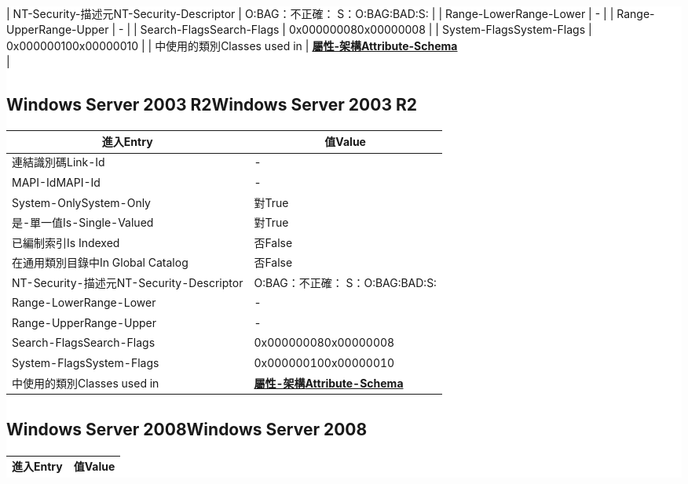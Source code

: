 | <span data-ttu-id="1b3bc-190">NT-Security-描述元</span><span class="sxs-lookup"><span data-stu-id="1b3bc-190">NT-Security-Descriptor</span></span> | <span data-ttu-id="1b3bc-191">O:BAG：不正確： S：</span><span class="sxs-lookup"><span data-stu-id="1b3bc-191">O:BAG:BAD:S:</span></span>                                             |
| <span data-ttu-id="1b3bc-192">Range-Lower</span><span class="sxs-lookup"><span data-stu-id="1b3bc-192">Range-Lower</span></span>            | \-                                                       |
| <span data-ttu-id="1b3bc-193">Range-Upper</span><span class="sxs-lookup"><span data-stu-id="1b3bc-193">Range-Upper</span></span>            | \-                                                       |
| <span data-ttu-id="1b3bc-194">Search-Flags</span><span class="sxs-lookup"><span data-stu-id="1b3bc-194">Search-Flags</span></span>           | <span data-ttu-id="1b3bc-195">0x00000008</span><span class="sxs-lookup"><span data-stu-id="1b3bc-195">0x00000008</span></span>                                               |
| <span data-ttu-id="1b3bc-196">System-Flags</span><span class="sxs-lookup"><span data-stu-id="1b3bc-196">System-Flags</span></span>           | <span data-ttu-id="1b3bc-197">0x00000010</span><span class="sxs-lookup"><span data-stu-id="1b3bc-197">0x00000010</span></span>                                               |
| <span data-ttu-id="1b3bc-198">中使用的類別</span><span class="sxs-lookup"><span data-stu-id="1b3bc-198">Classes used in</span></span>        | [<span data-ttu-id="1b3bc-199">**屬性-架構**</span><span class="sxs-lookup"><span data-stu-id="1b3bc-199">**Attribute-Schema**</span></span>](c-attributeschema.md)<br/> |



## <a name="windows-server-2003-r2"></a><span data-ttu-id="1b3bc-200">Windows Server 2003 R2</span><span class="sxs-lookup"><span data-stu-id="1b3bc-200">Windows Server 2003 R2</span></span>



| <span data-ttu-id="1b3bc-201">進入</span><span class="sxs-lookup"><span data-stu-id="1b3bc-201">Entry</span></span> | <span data-ttu-id="1b3bc-202">值</span><span class="sxs-lookup"><span data-stu-id="1b3bc-202">Value</span></span> |
|------------------------|----------------------------------------------------------|
| <span data-ttu-id="1b3bc-203">連結識別碼</span><span class="sxs-lookup"><span data-stu-id="1b3bc-203">Link-Id</span></span>                | \-                                                       |
| <span data-ttu-id="1b3bc-204">MAPI-Id</span><span class="sxs-lookup"><span data-stu-id="1b3bc-204">MAPI-Id</span></span>                | \-                                                       |
| <span data-ttu-id="1b3bc-205">System-Only</span><span class="sxs-lookup"><span data-stu-id="1b3bc-205">System-Only</span></span>            | <span data-ttu-id="1b3bc-206">對</span><span class="sxs-lookup"><span data-stu-id="1b3bc-206">True</span></span>                                                     |
| <span data-ttu-id="1b3bc-207">是-單一值</span><span class="sxs-lookup"><span data-stu-id="1b3bc-207">Is-Single-Valued</span></span>       | <span data-ttu-id="1b3bc-208">對</span><span class="sxs-lookup"><span data-stu-id="1b3bc-208">True</span></span>                                                     |
| <span data-ttu-id="1b3bc-209">已編制索引</span><span class="sxs-lookup"><span data-stu-id="1b3bc-209">Is Indexed</span></span>             | <span data-ttu-id="1b3bc-210">否</span><span class="sxs-lookup"><span data-stu-id="1b3bc-210">False</span></span>                                                    |
| <span data-ttu-id="1b3bc-211">在通用類別目錄中</span><span class="sxs-lookup"><span data-stu-id="1b3bc-211">In Global Catalog</span></span>      | <span data-ttu-id="1b3bc-212">否</span><span class="sxs-lookup"><span data-stu-id="1b3bc-212">False</span></span>                                                    |
| <span data-ttu-id="1b3bc-213">NT-Security-描述元</span><span class="sxs-lookup"><span data-stu-id="1b3bc-213">NT-Security-Descriptor</span></span> | <span data-ttu-id="1b3bc-214">O:BAG：不正確： S：</span><span class="sxs-lookup"><span data-stu-id="1b3bc-214">O:BAG:BAD:S:</span></span>                                             |
| <span data-ttu-id="1b3bc-215">Range-Lower</span><span class="sxs-lookup"><span data-stu-id="1b3bc-215">Range-Lower</span></span>            | \-                                                       |
| <span data-ttu-id="1b3bc-216">Range-Upper</span><span class="sxs-lookup"><span data-stu-id="1b3bc-216">Range-Upper</span></span>            | \-                                                       |
| <span data-ttu-id="1b3bc-217">Search-Flags</span><span class="sxs-lookup"><span data-stu-id="1b3bc-217">Search-Flags</span></span>           | <span data-ttu-id="1b3bc-218">0x00000008</span><span class="sxs-lookup"><span data-stu-id="1b3bc-218">0x00000008</span></span>                                               |
| <span data-ttu-id="1b3bc-219">System-Flags</span><span class="sxs-lookup"><span data-stu-id="1b3bc-219">System-Flags</span></span>           | <span data-ttu-id="1b3bc-220">0x00000010</span><span class="sxs-lookup"><span data-stu-id="1b3bc-220">0x00000010</span></span>                                               |
| <span data-ttu-id="1b3bc-221">中使用的類別</span><span class="sxs-lookup"><span data-stu-id="1b3bc-221">Classes used in</span></span>        | [<span data-ttu-id="1b3bc-222">**屬性-架構**</span><span class="sxs-lookup"><span data-stu-id="1b3bc-222">**Attribute-Schema**</span></span>](c-attributeschema.md)<br/> |



## <a name="windows-server-2008"></a><span data-ttu-id="1b3bc-223">Windows Server 2008</span><span class="sxs-lookup"><span data-stu-id="1b3bc-223">Windows Server 2008</span></span>



| <span data-ttu-id="1b3bc-224">進入</span><span class="sxs-lookup"><span data-stu-id="1b3bc-224">Entry</span></span> | <span data-ttu-id="1b3bc-225">值</span><span class="sxs-lookup"><span data-stu-id="1b3bc-225">Value</span></span> |
|------------------------|----------------------------------------------------------|